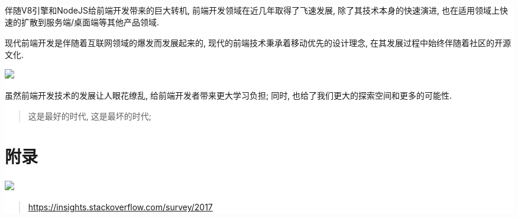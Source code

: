 伴随V8引擎和NodeJS给前端开发带来的巨大转机, 前端开发领域在近几年取得了飞速发展, 除了其技术本身的快速演进, 也在适用领域上快速的扩散到服务端/桌面端等其他产品领域.

现代前端开发是伴随着互联网领域的爆发而发展起来的, 现代的前端技术秉承着移动优先的设计理念, 在其发展过程中始终伴随着社区的开源文化. 


![](./_image/2018-01-02-01-42-04.jpg)


虽然前端开发技术的发展让人眼花缭乱, 给前端开发者带来更大学习负担; 同时, 也给了我们更大的探索空间和更多的可能性. 

> 这是最好的时代, 这是最坏的时代; 


# 附录

![](./_image/2018-01-02-00-55-16.jpg)

> https://insights.stackoverflow.com/survey/2017
